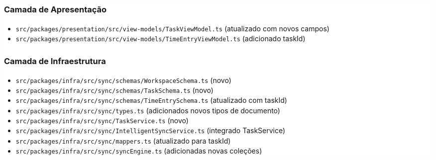 ### Camada de Apresentação
- `src/packages/presentation/src/view-models/TaskViewModel.ts` (atualizado com novos campos)
- `src/packages/presentation/src/view-models/TimeEntryViewModel.ts` (adicionado taskId)

### Camada de Infraestrutura
- `src/packages/infra/src/sync/schemas/WorkspaceSchema.ts` (novo)
- `src/packages/infra/src/sync/schemas/TaskSchema.ts` (novo)
- `src/packages/infra/src/sync/schemas/TimeEntrySchema.ts` (atualizado com taskId)
- `src/packages/infra/src/sync/types.ts` (adicionados novos tipos de documento)
- `src/packages/infra/src/sync/TaskService.ts` (novo)
- `src/packages/infra/src/sync/IntelligentSyncService.ts` (integrado TaskService)
- `src/packages/infra/src/sync/mappers.ts` (atualizado para taskId)
- `src/packages/infra/src/sync/syncEngine.ts` (adicionadas novas coleções)

